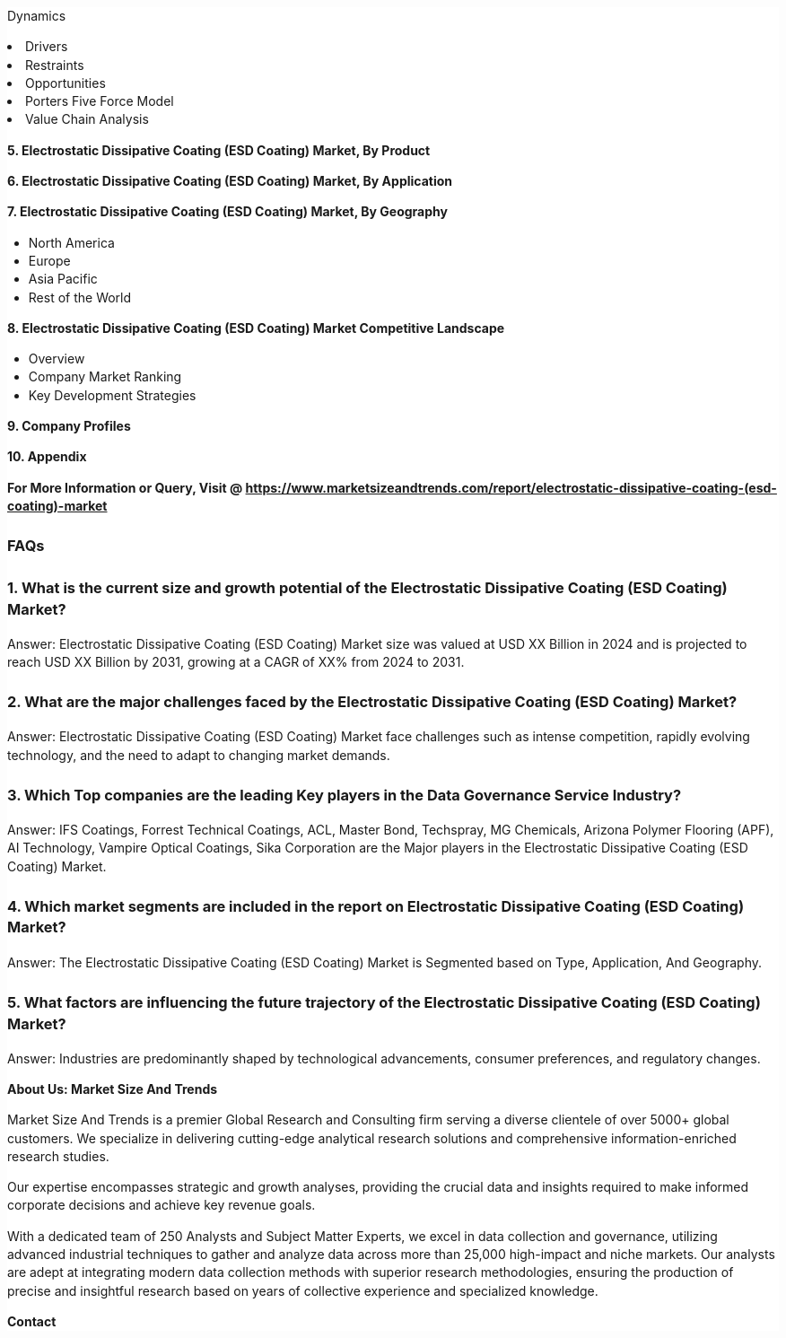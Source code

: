 Dynamics</span></li><li><span class="">Drivers</span></li><li><span class="">Restraints</span></li><li><span class="">Opportunities</span></li><li><span class="">Porters Five Force Model</span></li><li><span class="">Value Chain Analysis</span></li></ul></div><div class="" data-test-id=""><p><strong><span class="">5. Electrostatic Dissipative Coating (ESD Coating) Market, By Product</span></strong></p></div><div class="" data-test-id=""><p><strong><span class="">6. Electrostatic Dissipative Coating (ESD Coating) Market, By Application</span></strong></p></div><div class="" data-test-id=""><p><strong><span class="">7. Electrostatic Dissipative Coating (ESD Coating) Market, By Geography</span></strong></p></div><div class="" data-test-id=""><ul><li><span class="">North America</span></li><li><span class="">Europe</span></li><li><span class="">Asia Pacific</span></li><li><span class="">Rest of the World</span></li></ul></div><div class="" data-test-id=""><p><strong><span class="">8. Electrostatic Dissipative Coating (ESD Coating) Market Competitive Landscape</span></strong></p></div><div class="" data-test-id=""><ul><li><span class="">Overview</span></li><li><span class="">Company Market Ranking</span></li><li><span class="">Key Development Strategies</span></li></ul></div><div class="" data-test-id=""><p><strong><span class="">9. Company Profiles</span></strong></p></div><div class="" data-test-id=""><p><strong><span class="">10. Appendix</span></strong></p></div><div class="" data-test-id=""><p><strong><span class="">For More Information or Query, Visit @ <a href="https://www.marketsizeandtrends.com/report/electrostatic-dissipative-coating-(esd-coating)-market" target="_blank">https://www.marketsizeandtrends.com/report/electrostatic-dissipative-coating-(esd-coating)-market</a></span></strong></p></div><div class="" data-test-id=""><div class="article-main__content" data-test-id="publishing-text-block"><h3><strong><span class="">FAQs</span></strong></h3></div><div class="article-main__content" data-test-id="publishing-text-block"><h3><span class="">1. What is the current size and growth potential of the Electrostatic Dissipative Coating (ESD Coating) Market?</span></h3></div><div class="article-main__content" data-test-id="publishing-text-block"><p><span class="font-[700]">Answer</span><span class="">: Electrostatic Dissipative Coating (ESD Coating) Market size was valued at USD XX Billion in 2024 and is projected to reach USD XX Billion by 2031, growing at a CAGR of XX% from 2024 to 2031.</span></p></div><div class="article-main__content" data-test-id="publishing-text-block"><h3><span class="">2. What are the major challenges faced by the Electrostatic Dissipative Coating (ESD Coating) Market?</span></h3></div><div class="article-main__content" data-test-id="publishing-text-block"><p><span class="font-[700]">Answer</span><span class="">: Electrostatic Dissipative Coating (ESD Coating) Market face challenges such as intense competition, rapidly evolving technology, and the need to adapt to changing market demands.</span></p></div><div class="article-main__content" data-test-id="publishing-text-block"><h3><span class="">3. Which Top companies are the leading Key players in the Data Governance Service Industry?</span></h3></div><div class="article-main__content" data-test-id="publishing-text-block"><p><span class="font-[700]">Answer</span><span class="">: IFS Coatings, Forrest Technical Coatings, ACL, Master Bond, Techspray, MG Chemicals, Arizona Polymer Flooring (APF), AI Technology, Vampire Optical Coatings, Sika Corporation are the Major players in the Electrostatic Dissipative Coating (ESD Coating) Market.</span></p></div><div class="article-main__content" data-test-id="publishing-text-block"><h3><span class="">4. Which market segments are included in the report on Electrostatic Dissipative Coating (ESD Coating) Market?</span></h3></div><div class="article-main__content" data-test-id="publishing-text-block"><p><span class="font-[700]">Answer</span><span class="">: The Electrostatic Dissipative Coating (ESD Coating) Market is Segmented based on Type, Application, And Geography.</span></p></div><div class="article-main__content" data-test-id="publishing-text-block"><h3><span class="">5. What factors are influencing the future trajectory of the Electrostatic Dissipative Coating (ESD Coating) Market?</span></h3></div><div class="article-main__content" data-test-id="publishing-text-block"><p><span class="font-[700]">Answer:</span><span class="">&nbsp;Industries are predominantly shaped by technological advancements, consumer preferences, and regulatory changes.</span></p></div><p><strong><span class="">About Us: Market Size And Trends</span></strong></p></div><div class="" data-test-id=""><p><span class="">Market Size And Trends is a premier Global Research and Consulting firm serving a diverse clientele of over 5000+ global customers. We specialize in delivering cutting-edge analytical research solutions and comprehensive information-enriched research studies.</span></p></div><div class="" data-test-id=""><p><span class="">Our expertise encompasses strategic and growth analyses, providing the crucial data and insights required to make informed corporate decisions and achieve key revenue goals.</span></p></div><div class="" data-test-id=""><p><span class="">With a dedicated team of 250 Analysts and Subject Matter Experts, we excel in data collection and governance, utilizing advanced industrial techniques to gather and analyze data across more than 25,000 high-impact and niche markets. Our analysts are adept at integrating modern data collection methods with superior research methodologies, ensuring the production of precise and insightful research based on years of collective experience and specialized knowledge.</span></p></div><div class="" data-test-id=""><p><strong><span class="">Contact